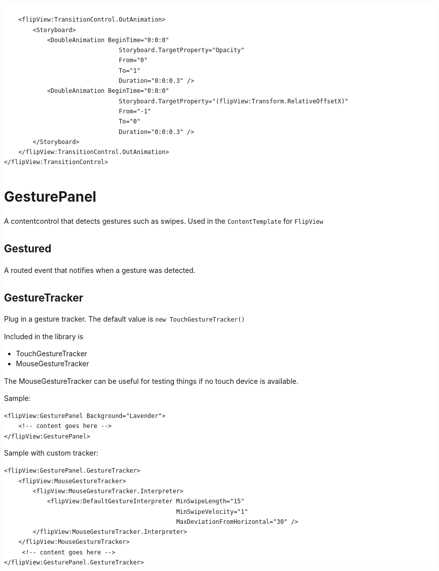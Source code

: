 ```xaml

    <flipView:TransitionControl.OutAnimation>
        <Storyboard>
            <DoubleAnimation BeginTime="0:0:0"
                                Storyboard.TargetProperty="Opacity"
                                From="0"
                                To="1"
                                Duration="0:0:0.3" />
            <DoubleAnimation BeginTime="0:0:0"
                                Storyboard.TargetProperty="(flipView:Transform.RelativeOffsetX)"
                                From="-1"
                                To="0"
                                Duration="0:0:0.3" />
        </Storyboard>
    </flipView:TransitionControl.OutAnimation>
</flipView:TransitionControl>
```

# GesturePanel
A contentcontrol that detects gestures such as swipes. Used in the `ContentTemplate` for `FlipView`

## Gestured
A routed event that notifies when a gesture was detected. 

## GestureTracker
Plug in a gesture tracker. 
The default value is `new TouchGestureTracker()`

Included in the library is
- TouchGestureTracker
- MouseGestureTracker

The MouseGestureTracker can be useful for testing things if no touch device is available.

Sample:
```xaml
<flipView:GesturePanel Background="Lavender">
    <!-- content goes here -->
</flipView:GesturePanel>
```

Sample with custom tracker:
```xaml
<flipView:GesturePanel.GestureTracker>
    <flipView:MouseGestureTracker>
        <flipView:MouseGestureTracker.Interpreter>
            <flipView:DefaultGestureInterpreter MinSwipeLength="15" 
                                                MinSwipeVelocity="1" 
                                                MaxDeviationFromHorizontal="30" />
        </flipView:MouseGestureTracker.Interpreter>
    </flipView:MouseGestureTracker>
     <!-- content goes here -->
</flipView:GesturePanel.GestureTracker>
```
